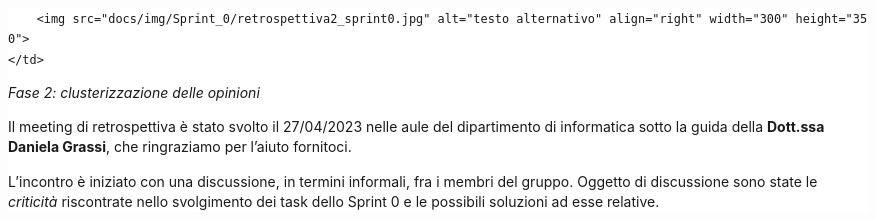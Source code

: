         <img src="docs/img/Sprint_0/retrospettiva2_sprint0.jpg" alt="testo alternativo" align="right" width="300" height="350">
    </td>
  </tr>
  <tr>
    <td colspan="3" align="center">
        <i>Fase 2: clusterizzazione delle opinioni</i>
    </td>
  </tr>
</table>

Il meeting di retrospettiva è stato svolto il 27/04/2023 nelle aule del dipartimento di informatica sotto la guida della **Dott.ssa Daniela Grassi**, che ringraziamo per l’aiuto fornitoci.

L’incontro è iniziato con una discussione, in termini informali, fra i membri del gruppo. Oggetto di discussione sono state le *criticità* riscontrate nello svolgimento dei task dello Sprint 0 e le possibili soluzioni ad esse relative.  

